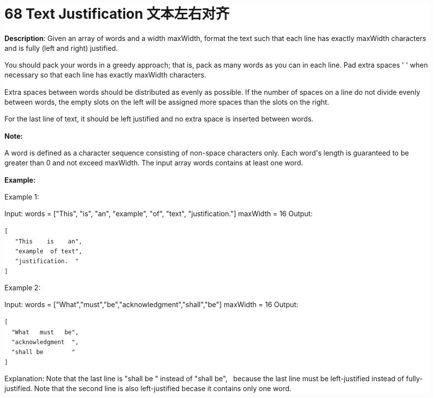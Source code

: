 # 68 Text Justification 文本左右对齐

__Description__:
Given an array of words and a width maxWidth, format the text such that each line has exactly maxWidth characters and is fully (left and right) justified.

You should pack your words in a greedy approach; that is, pack as many words as you can in each line. Pad extra spaces ' ' when necessary so that each line has exactly maxWidth characters.

Extra spaces between words should be distributed as evenly as possible. If the number of spaces on a line do not divide evenly between words, the empty slots on the left will be assigned more spaces than the slots on the right.

For the last line of text, it should be left justified and no extra space is inserted between words.

__Note:__

A word is defined as a character sequence consisting of non-space characters only.
Each word's length is guaranteed to be greater than 0 and not exceed maxWidth.
The input array words contains at least one word.

__Example:__

Example 1:

Input:
words = ["This", "is", "an", "example", "of", "text", "justification."]
maxWidth = 16
Output:

```text
[
   "This    is    an",
   "example  of text",
   "justification.  "
]
```

Example 2:

Input:
words = ["What","must","be","acknowledgment","shall","be"]
maxWidth = 16
Output:

```text
[
  "What   must   be",
  "acknowledgment  ",
  "shall be        "
]
```

Explanation: Note that the last line is "shall be    " instead of "shall     be",
             because the last line must be left-justified instead of fully-justified.
             Note that the second line is also left-justified becase it contains only one word.
